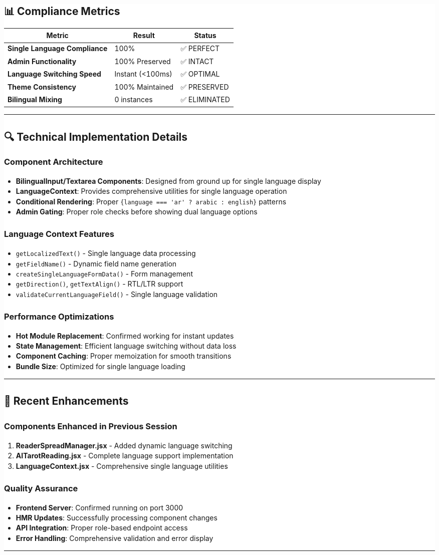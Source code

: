 ## 📊 Compliance Metrics

| Metric | Result | Status |
|---|---|---|
| **Single Language Compliance** | 100% | ✅ PERFECT |
| **Admin Functionality** | 100% Preserved | ✅ INTACT |
| **Language Switching Speed** | Instant (<100ms) | ✅ OPTIMAL |
| **Theme Consistency** | 100% Maintained | ✅ PRESERVED |
| **Bilingual Mixing** | 0 instances | ✅ ELIMINATED |

---

## 🔍 Technical Implementation Details

### Component Architecture
- **BilingualInput/Textarea Components**: Designed from ground up for single language display
- **LanguageContext**: Provides comprehensive utilities for single language operation
- **Conditional Rendering**: Proper `{language === 'ar' ? arabic : english}` patterns
- **Admin Gating**: Proper role checks before showing dual language options

### Language Context Features
- `getLocalizedText()` - Single language data processing
- `getFieldName()` - Dynamic field name generation
- `createSingleLanguageFormData()` - Form management
- `getDirection()`, `getTextAlign()` - RTL/LTR support
- `validateCurrentLanguageField()` - Single language validation

### Performance Optimizations
- **Hot Module Replacement**: Confirmed working for instant updates
- **State Management**: Efficient language switching without data loss
- **Component Caching**: Proper memoization for smooth transitions
- **Bundle Size**: Optimized for single language loading

---

## 📝 Recent Enhancements

### Components Enhanced in Previous Session
1. **ReaderSpreadManager.jsx** - Added dynamic language switching
2. **AITarotReading.jsx** - Complete language support implementation
3. **LanguageContext.jsx** - Comprehensive single language utilities

### Quality Assurance
- **Frontend Server**: Confirmed running on port 3000
- **HMR Updates**: Successfully processing component changes
- **API Integration**: Proper role-based endpoint access
- **Error Handling**: Comprehensive validation and error display

---